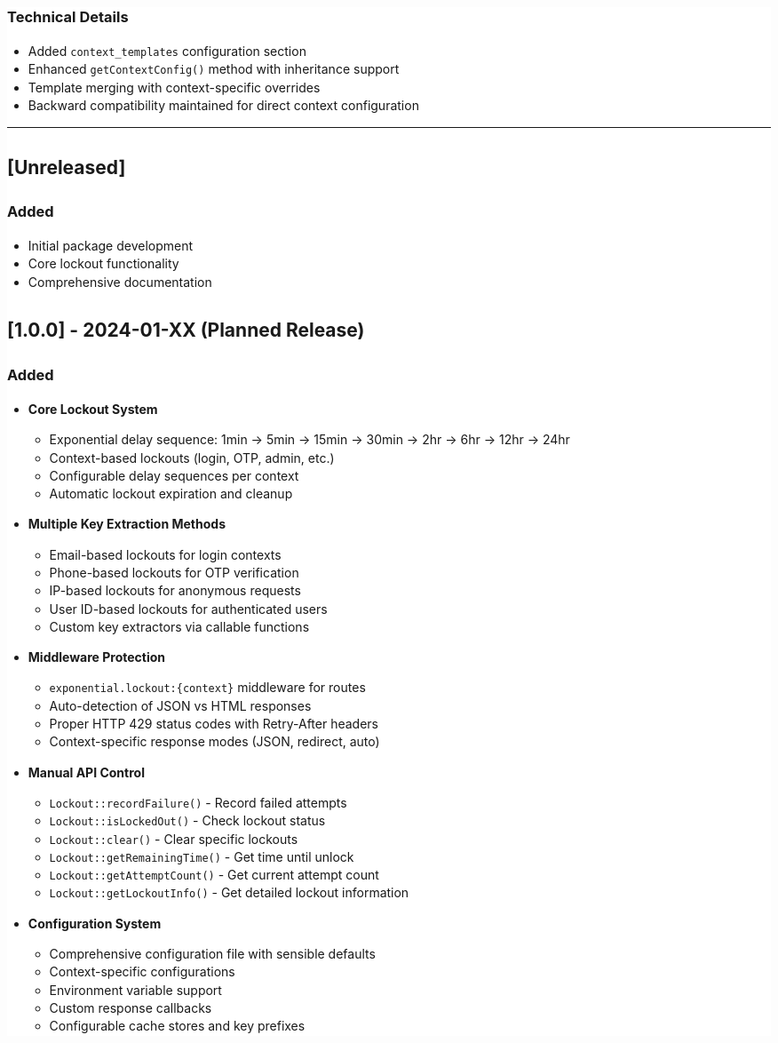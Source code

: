 ### Technical Details
- Added `context_templates` configuration section
- Enhanced `getContextConfig()` method with inheritance support
- Template merging with context-specific overrides
- Backward compatibility maintained for direct context configuration

---

## [Unreleased]

### Added
- Initial package development
- Core lockout functionality
- Comprehensive documentation

## [1.0.0] - 2024-01-XX (Planned Release)

### Added
- **Core Lockout System**
  - Exponential delay sequence: 1min → 5min → 15min → 30min → 2hr → 6hr → 12hr → 24hr
  - Context-based lockouts (login, OTP, admin, etc.)
  - Configurable delay sequences per context
  - Automatic lockout expiration and cleanup

- **Multiple Key Extraction Methods**
  - Email-based lockouts for login contexts
  - Phone-based lockouts for OTP verification
  - IP-based lockouts for anonymous requests
  - User ID-based lockouts for authenticated users
  - Custom key extractors via callable functions

- **Middleware Protection**
  - `exponential.lockout:{context}` middleware for routes
  - Auto-detection of JSON vs HTML responses
  - Proper HTTP 429 status codes with Retry-After headers
  - Context-specific response modes (JSON, redirect, auto)

- **Manual API Control**
  - `Lockout::recordFailure()` - Record failed attempts
  - `Lockout::isLockedOut()` - Check lockout status
  - `Lockout::clear()` - Clear specific lockouts
  - `Lockout::getRemainingTime()` - Get time until unlock
  - `Lockout::getAttemptCount()` - Get current attempt count
  - `Lockout::getLockoutInfo()` - Get detailed lockout information

- **Configuration System**
  - Comprehensive configuration file with sensible defaults
  - Context-specific configurations
  - Environment variable support
  - Custom response callbacks
  - Configurable cache stores and key prefixes
